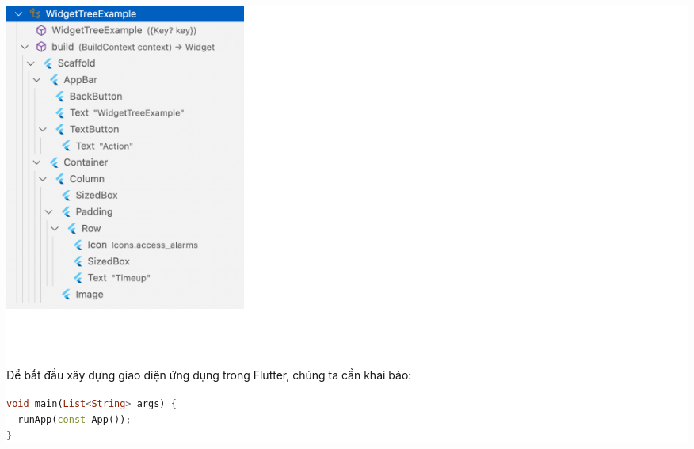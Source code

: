 [<img src="assets/images/vscode_widget_tree_example.png" width="300"/>](assets/images/vscode_widget_tree_example.png)

\
&nbsp;

Để bắt đầu xây dựng giao diện ứng dụng trong Flutter, chúng ta cần khai báo:

```dart
void main(List<String> args) {
  runApp(const App());
}
```
